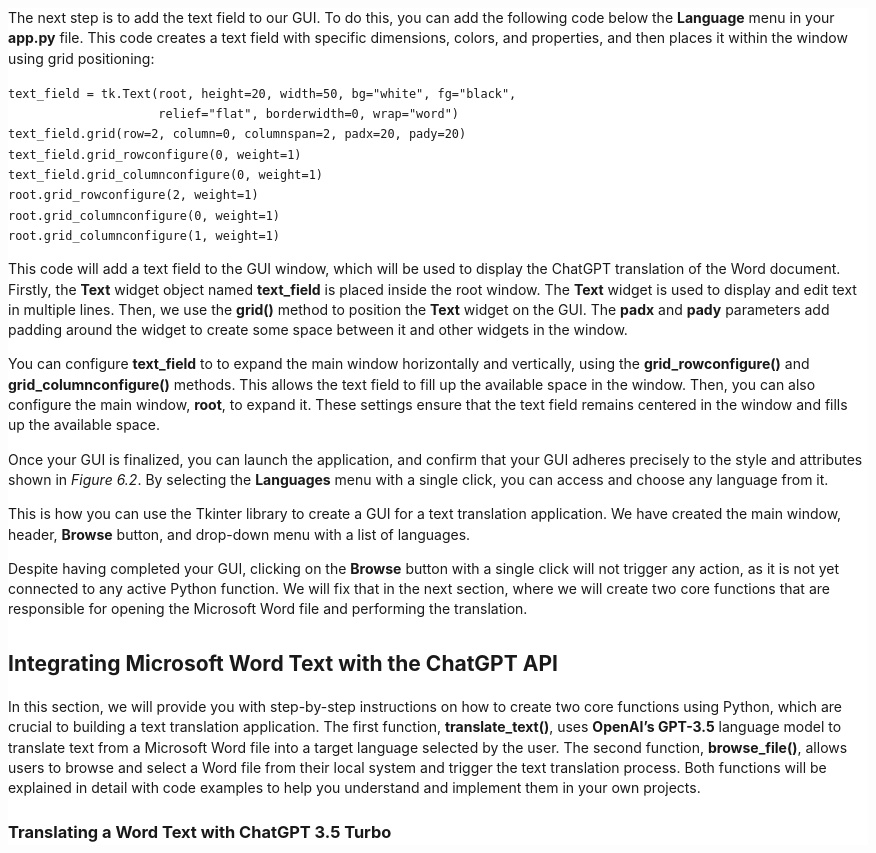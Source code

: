 The next step is to add the text field to our GUI. To do this, you can add the following code below the **Language** menu in your **app.py** file. This code creates a text field with specific dimensions, colors, and properties, and then places it within the window using grid positioning:

```
text_field = tk.Text(root, height=20, width=50, bg="white", fg="black", 
                     relief="flat", borderwidth=0, wrap="word")
text_field.grid(row=2, column=0, columnspan=2, padx=20, pady=20)
text_field.grid_rowconfigure(0, weight=1)
text_field.grid_columnconfigure(0, weight=1)
root.grid_rowconfigure(2, weight=1)
root.grid_columnconfigure(0, weight=1)
root.grid_columnconfigure(1, weight=1)
```

This code will add a text field to the GUI window, which will be used to display the ChatGPT translation of the Word document. Firstly, the **Text** widget object named **text\_field** is placed inside the root window. The **Text** widget is used to display and edit text in multiple lines. Then, we use the **grid()** method to position the **Text** widget on the GUI. The **padx** and **pady** parameters add padding around the widget to create some space between it and other widgets in the window.

You can configure **text\_field** to to expand the main window horizontally and vertically, using the **grid\_rowconfigure()** and **grid\_columnconfigure()** methods. This allows the text field to fill up the available space in the window. Then, you can also configure the main window, **root**, to expand it. These settings ensure that the text field remains centered in the window and fills up the available space.

Once your GUI is finalized, you can launch the application, and confirm that your GUI adheres precisely to the style and attributes shown in _Figure 6.2_. By selecting the **Languages** menu with a single click, you can access and choose any language from it.

This is how you can use the Tkinter library to create a GUI for a text translation application. We have created the main window, header, **Browse** button, and drop-down menu with a list of languages.

Despite having completed your GUI, clicking on the **Browse** button with a single click will not trigger any action, as it is not yet connected to any active Python function. We will fix that in the next section, where we will create two core functions that are responsible for opening the Microsoft Word file and performing the translation.

## Integrating Microsoft Word Text with the ChatGPT API <a href="#_idtextanchor092" id="_idtextanchor092"></a>

In this section, we will provide you with step-by-step instructions on how to create two core functions using Python, which are crucial to building a text translation application. The first function, **translate\_text()**, uses **OpenAI’s GPT-3.5** language model to translate text from a Microsoft Word file into a target language selected by the user. The second function, **browse\_file()**, allows users to browse and select a Word file from their local system and trigger the text translation process. Both functions will be explained in detail with code examples to help you understand and implement them in your own projects.

### Translating a Word Text with ChatGPT 3.5 Turbo <a href="#_idtextanchor093" id="_idtextanchor093"></a>
